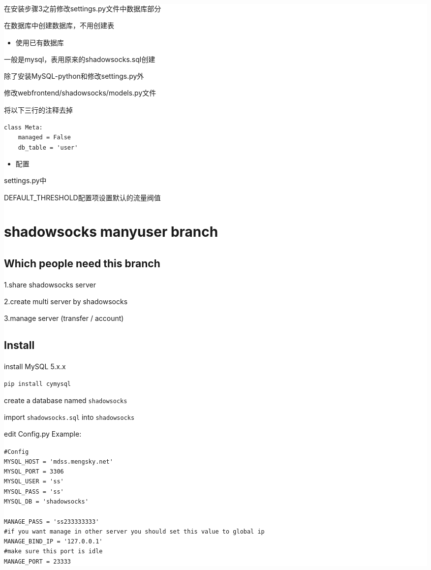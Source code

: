在安装步骤3之前修改settings.py文件中数据库部分

在数据库中创建数据库，不用创建表


* 使用已有数据库

一般是mysql，表用原来的shadowsocks.sql创建

除了安装MySQL-python和修改settings.py外

修改webfrontend/shadowsocks/models.py文件

将以下三行的注释去掉

    class Meta:
        managed = False
        db_table = 'user'

* 配置

settings.py中

DEFAULT_THRESHOLD配置项设置默认的流量阀值




shadowsocks manyuser branch
===========
Which people need this branch
------------------
1.share shadowsocks server

2.create multi server by shadowsocks

3.manage server (transfer / account)

Install
-------
install MySQL 5.x.x

`pip install cymysql`

create a database named `shadowsocks`

import `shadowsocks.sql` into `shadowsocks`

edit Config.py
Example:

	#Config
	MYSQL_HOST = 'mdss.mengsky.net'
	MYSQL_PORT = 3306
	MYSQL_USER = 'ss'
	MYSQL_PASS = 'ss'
	MYSQL_DB = 'shadowsocks'

	MANAGE_PASS = 'ss233333333'
	#if you want manage in other server you should set this value to global ip
	MANAGE_BIND_IP = '127.0.0.1'
	#make sure this port is idle
	MANAGE_PORT = 23333
